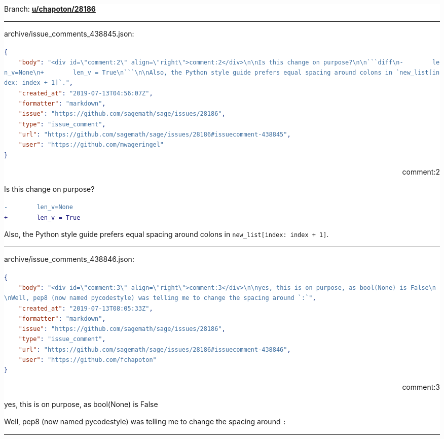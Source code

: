 Branch: **[u/chapoton/28186](https://github.com/sagemath/sagetrac-mirror/tree/u/chapoton/28186)**



---

archive/issue_comments_438845.json:
```json
{
    "body": "<div id=\"comment:2\" align=\"right\">comment:2</div>\n\nIs this change on purpose?\n\n```diff\n-        len_v=None\n+        len_v = True\n```\n\nAlso, the Python style guide prefers equal spacing around colons in `new_list[index: index + 1]`.",
    "created_at": "2019-07-13T04:56:07Z",
    "formatter": "markdown",
    "issue": "https://github.com/sagemath/sage/issues/28186",
    "type": "issue_comment",
    "url": "https://github.com/sagemath/sage/issues/28186#issuecomment-438845",
    "user": "https://github.com/mwageringel"
}
```

<div id="comment:2" align="right">comment:2</div>

Is this change on purpose?

```diff
-        len_v=None
+        len_v = True
```

Also, the Python style guide prefers equal spacing around colons in `new_list[index: index + 1]`.



---

archive/issue_comments_438846.json:
```json
{
    "body": "<div id=\"comment:3\" align=\"right\">comment:3</div>\n\nyes, this is on purpose, as bool(None) is False\n\nWell, pep8 (now named pycodestyle) was telling me to change the spacing around `:`",
    "created_at": "2019-07-13T08:05:33Z",
    "formatter": "markdown",
    "issue": "https://github.com/sagemath/sage/issues/28186",
    "type": "issue_comment",
    "url": "https://github.com/sagemath/sage/issues/28186#issuecomment-438846",
    "user": "https://github.com/fchapoton"
}
```

<div id="comment:3" align="right">comment:3</div>

yes, this is on purpose, as bool(None) is False

Well, pep8 (now named pycodestyle) was telling me to change the spacing around `:`



---
